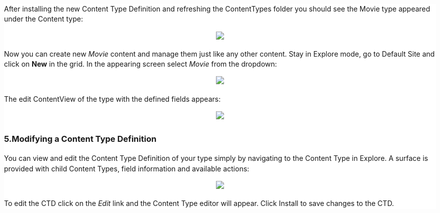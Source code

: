 After installing the new Content Type Definition and refreshing the ContentTypes folder you should see the Movie type appeared under the Content type:

<div style="text-align: center;">
<img src="/docs/img/HowtoCreateContentType4.png" width="600" border="0" />
</div>

Now you can create new *Movie* content and manage them just like any other content. Stay in Explore mode, go to Default Site and click on **New** in the grid. In the appearing screen select *Movie* from the dropdown:

<div style="text-align: center;">
<img src="/docs/img/HowtoCreateContentType5.png" width="600" border="0" />
</div>

The edit ContentView of the type with the defined fields appears:

<div style="text-align: center;">
<img src="/docs/img/HowtoCreateContentType6.png" width="600" border="0" />
</div>

### 5.Modifying a Content Type Definition

You can view and edit the Content Type Definition of your type simply by navigating to the Content Type in Explore. A surface is provided with child Content Types, field information and available actions:

<div style="text-align: center;">
<img src="/docs/img/HowtoCreateContentType7.png" width="600" border="0" />
</div>

To edit the CTD click on the *Edit* link and the Content Type editor will appear. Click Install to save changes to the CTD.